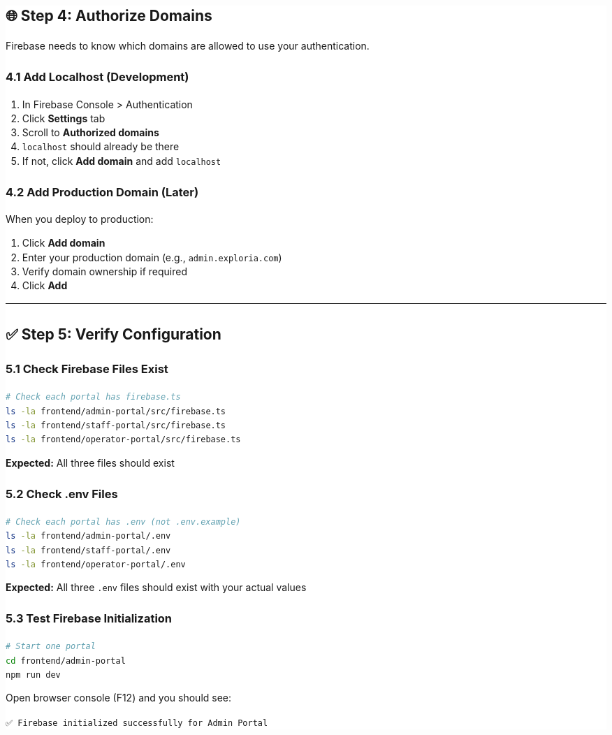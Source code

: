 
## 🌐 Step 4: Authorize Domains

Firebase needs to know which domains are allowed to use your authentication.

### 4.1 Add Localhost (Development)
1. In Firebase Console > Authentication
2. Click **Settings** tab
3. Scroll to **Authorized domains**
4. `localhost` should already be there
5. If not, click **Add domain** and add `localhost`

### 4.2 Add Production Domain (Later)
When you deploy to production:
1. Click **Add domain**
2. Enter your production domain (e.g., `admin.exploria.com`)
3. Verify domain ownership if required
4. Click **Add**

---

## ✅ Step 5: Verify Configuration

### 5.1 Check Firebase Files Exist
```bash
# Check each portal has firebase.ts
ls -la frontend/admin-portal/src/firebase.ts
ls -la frontend/staff-portal/src/firebase.ts
ls -la frontend/operator-portal/src/firebase.ts
```

**Expected:** All three files should exist

### 5.2 Check .env Files
```bash
# Check each portal has .env (not .env.example)
ls -la frontend/admin-portal/.env
ls -la frontend/staff-portal/.env
ls -la frontend/operator-portal/.env
```

**Expected:** All three `.env` files should exist with your actual values

### 5.3 Test Firebase Initialization
```bash
# Start one portal
cd frontend/admin-portal
npm run dev
```

Open browser console (F12) and you should see:
```
✅ Firebase initialized successfully for Admin Portal
```
